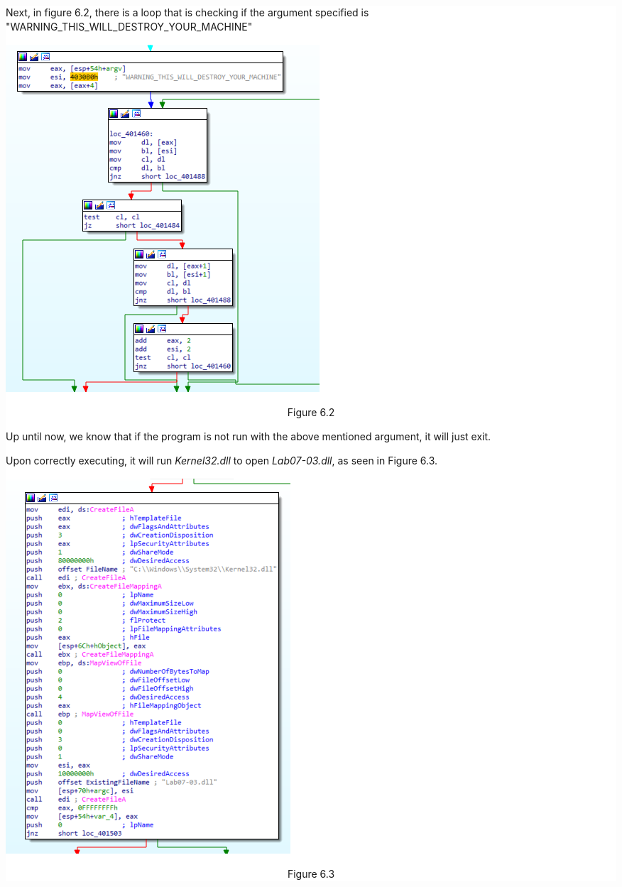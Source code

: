 Next, in figure 6.2, there is a loop that is checking if the argument specified is "WARNING_THIS_WILL_DESTROY_YOUR_MACHINE"

![Figure 6.2](/assets/img/PMA/Chapter_7/Lab7-3/Figure6.2.png)
<p align="center"> Figure 6.2 </p>

Up until now, we know that if the program is not run with the above mentioned argument, it will just exit.

Upon correctly executing, it will run _Kernel32.dll_ to open _Lab07-03.dll_, as seen in Figure 6.3.

![Figure 6.3](/assets/img/PMA/Chapter_7/Lab7-3/Figure6.3.png)
<p align="center"> Figure 6.3 </p>

